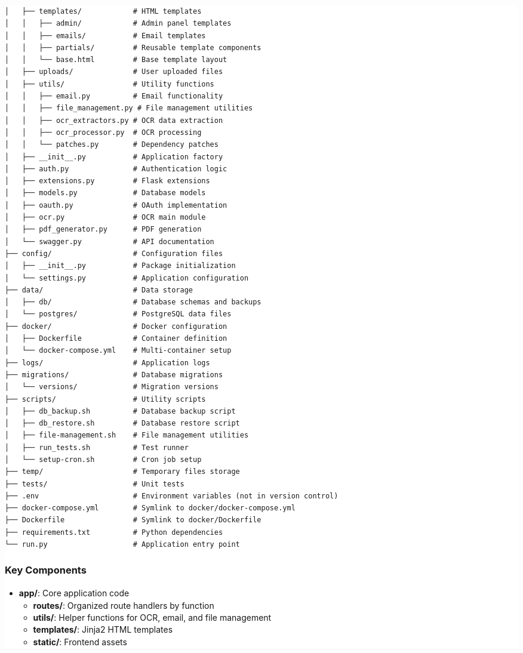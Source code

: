 ```
│   ├── templates/            # HTML templates
│   │   ├── admin/            # Admin panel templates
│   │   ├── emails/           # Email templates
│   │   ├── partials/         # Reusable template components
│   │   └── base.html         # Base template layout
│   ├── uploads/              # User uploaded files
│   ├── utils/                # Utility functions
│   │   ├── email.py          # Email functionality
│   │   ├── file_management.py # File management utilities
│   │   ├── ocr_extractors.py # OCR data extraction
│   │   ├── ocr_processor.py  # OCR processing
│   │   └── patches.py        # Dependency patches
│   ├── __init__.py           # Application factory
│   ├── auth.py               # Authentication logic
│   ├── extensions.py         # Flask extensions
│   ├── models.py             # Database models
│   ├── oauth.py              # OAuth implementation
│   ├── ocr.py                # OCR main module
│   ├── pdf_generator.py      # PDF generation
│   └── swagger.py            # API documentation
├── config/                   # Configuration files
│   ├── __init__.py           # Package initialization
│   └── settings.py           # Application configuration
├── data/                     # Data storage
│   ├── db/                   # Database schemas and backups
│   └── postgres/             # PostgreSQL data files
├── docker/                   # Docker configuration
│   ├── Dockerfile            # Container definition
│   └── docker-compose.yml    # Multi-container setup
├── logs/                     # Application logs
├── migrations/               # Database migrations
│   └── versions/             # Migration versions
├── scripts/                  # Utility scripts
│   ├── db_backup.sh          # Database backup script
│   ├── db_restore.sh         # Database restore script
│   ├── file-management.sh    # File management utilities
│   ├── run_tests.sh          # Test runner
│   └── setup-cron.sh         # Cron job setup
├── temp/                     # Temporary files storage
├── tests/                    # Unit tests
├── .env                      # Environment variables (not in version control)
├── docker-compose.yml        # Symlink to docker/docker-compose.yml
├── Dockerfile                # Symlink to docker/Dockerfile
├── requirements.txt          # Python dependencies
└── run.py                    # Application entry point
```

### Key Components

- **app/**: Core application code
  - **routes/**: Organized route handlers by function
  - **utils/**: Helper functions for OCR, email, and file management
  - **templates/**: Jinja2 HTML templates
  - **static/**: Frontend assets
